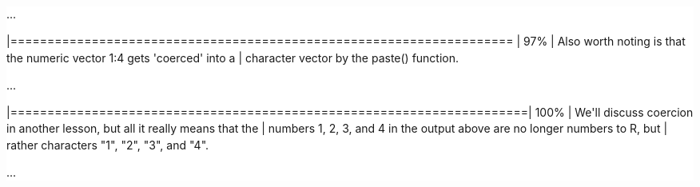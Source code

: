 ...

  |====================================================================  |  97%
| Also worth noting is that the numeric vector 1:4 gets 'coerced' into a
| character vector by the paste() function.

...

  |======================================================================| 100%
| We'll discuss coercion in another lesson, but all it really means that the
| numbers 1, 2, 3, and 4 in the output above are no longer numbers to R, but
| rather characters "1", "2", "3", and "4".

...

